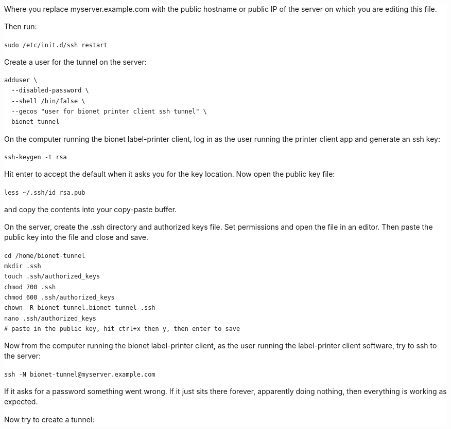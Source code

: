 Where you replace myserver.example.com with the public hostname or public IP of the server on which you are editing this file.

Then run:

```
sudo /etc/init.d/ssh restart
```

Create a user for the tunnel on the server:

```
adduser \
  --disabled-password \
  --shell /bin/false \
  --gecos "user for bionet printer client ssh tunnel" \
  bionet-tunnel
```

On the computer running the bionet label-printer client, log in as the user running the printer client app and generate an ssh key:

```
ssh-keygen -t rsa
```

Hit enter to accept the default when it asks you for the key location. Now open the public key file:

```
less ~/.ssh/id_rsa.pub
```

and copy the contents into your copy-paste buffer.

On the server, create the .ssh directory and authorized keys file. Set permissions and open the file in an editor. Then paste the public key into the file and close and save.

```
cd /home/bionet-tunnel
mkdir .ssh
touch .ssh/authorized_keys
chmod 700 .ssh
chmod 600 .ssh/authorized_keys
chown -R bionet-tunnel.bionet-tunnel .ssh
nano .ssh/authorized_keys
# paste in the public key, hit ctrl+x then y, then enter to save
```

Now from the computer running the bionet label-printer client, as the user running the label-printer client software, try to ssh to the server:

```
ssh -N bionet-tunnel@myserver.example.com
```

If it asks for a password something went wrong. If it just sits there forever, apparently doing nothing, then everything is working as expected.

Now try to create a tunnel:
